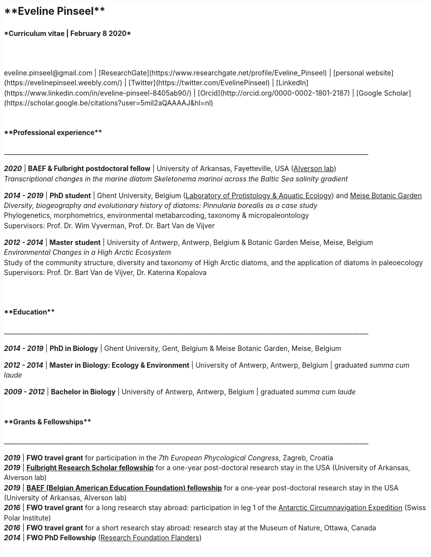 <h2> **Eveline Pinseel** </h2>
<h4> *Curriculum vitae | February 8 2020* </h4>
<br/><br/>
eveline.pinseel@gmail.com |
[ResearchGate](https://www.researchgate.net/profile/Eveline_Pinseel) |
[personal website](https://evelinepinseel.weebly.com/) |
[Twitter](https://twitter.com/EvelinePinseel) |
[LinkedIn](https://www.linkedin.com/in/eveline-pinseel-8405ab90/) |
[Orcid](http://orcid.org/0000-0002-1801-2187) |
[Google Scholar](https://scholar.google.be/citations?user=5miI2aQAAAAJ&hl=nl)
<br/><br/>

<h4> **Professional experience** </h4>
____________________________________________________________________________________________________________________

***2020*** | **BAEF & Fulbright postdoctoral fellow** | University of Arkansas, Fayetteville, USA ([Alverson lab](https://www.alversonlab.com/))\
*Transcriptional changes in the marine diatom Skeletonema marinoi across the Baltic Sea salinity gradient*

***2014 - 2019*** | **PhD student** | Ghent University, Belgium ([Laboratory of Protistology & Aquatic Ecology](https://www.ugent.be/we/biology/en/research/protistology)) and [Meise Botanic Garden](http://www.br.fgov.be/)\
*Diversity, biogeography and evolutionary history of diatoms: Pinnularia borealis as a case study*\
Phylogenetics, morphometrics, environmental metabarcoding, taxonomy & micropaleontology\
Supervisors: Prof. Dr. Wim Vyverman, Prof. Dr. Bart Van de Vijver

***2012 - 2014*** | **Master student** | University of Antwerp, Antwerp, Belgium & Botanic Garden Meise, Meise, Belgium\
*Environmental Changes in a High Arctic Ecosystem*\
Study of the community structure, diversity and taxonomy of High Arctic diatoms, and the application of diatoms in paleoecology\
Supervisors: Prof. Dr. Bart Van de Vijver, Dr. Katerina Kopalova\
<br/><br/>
<h4> **Education** </h4>
____________________________________________________________________________________________________________________

***2014 - 2019*** | **PhD in Biology** | Ghent University, Gent, Belgium & Meise Botanic Garden, Meise, Belgium

***2012 - 2014*** | **Master in Biology: Ecology & Environment** | University of Antwerp, Antwerp, Belgium | graduated *summa cum laude*

***2009 - 2012*** | **Bachelor in Biology**  | University of Antwerp, Antwerp, Belgium | graduated *summa cum laude*
<br/><br/>
<h4> **Grants & Fellowships** </h4>
____________________________________________________________________________________________________________________

***2019*** | **FWO travel grant** for participation in the *7th European Phycological Congress*, Zagreb, Croatia\
***2019*** | [**Fulbright Research Scholar fellowship**](http://www.fulbright.be/) for a one-year post-doctoral research stay in the USA (University of Arkansas, Alverson lab)\
***2019*** | [**BAEF (Belgian American Education Foundation) fellowship**](http://www.baef.be/documents/home.xml) for a one-year post-doctoral research stay in the USA (University of Arkansas, Alverson lab)\
***2016*** | **FWO travel grant** for a long research stay abroad: participation in leg 1 of the [Antarctic Circumnavigation Expedition](https://spi-ace-expedition.ch/) (Swiss Polar Institute)\
***2016*** | **FWO travel grant** for a short research stay abroad: research stay at the Museum of Nature, Ottawa, Canada\
***2014*** | **FWO PhD Fellowship** ([Research Foundation Flanders](https://www.fwo.be/en/))
<br/><br/>
